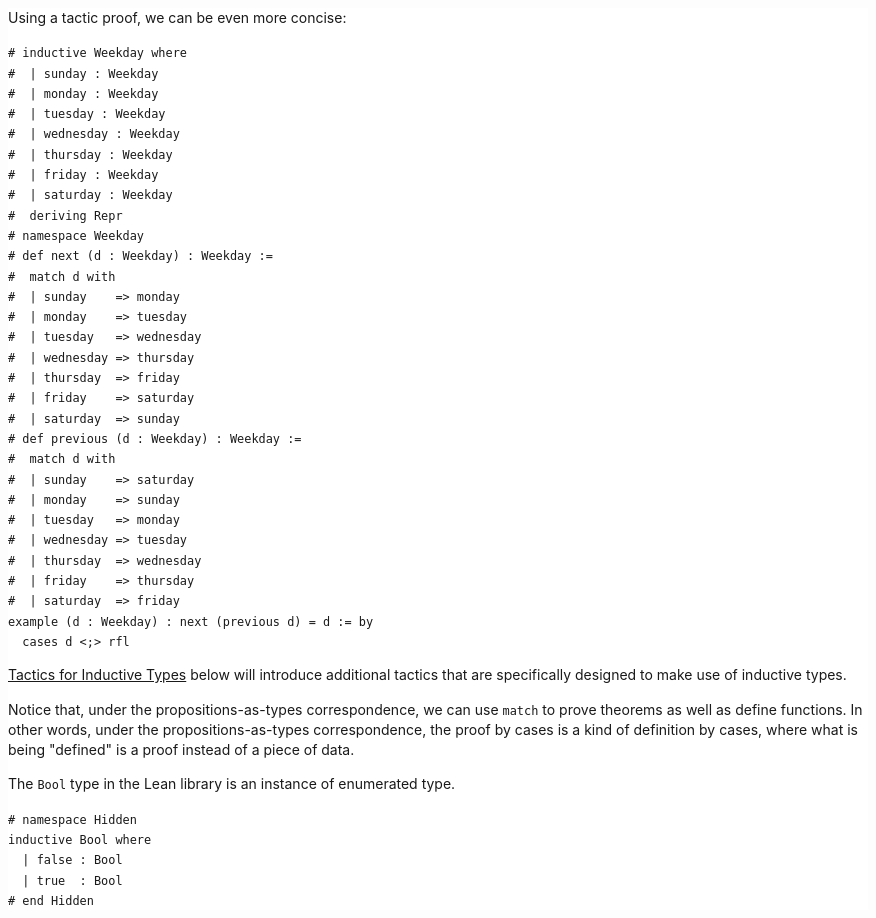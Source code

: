 Using a tactic proof, we can be even more concise:

```lean
# inductive Weekday where
#  | sunday : Weekday
#  | monday : Weekday
#  | tuesday : Weekday
#  | wednesday : Weekday
#  | thursday : Weekday
#  | friday : Weekday
#  | saturday : Weekday
#  deriving Repr
# namespace Weekday
# def next (d : Weekday) : Weekday :=
#  match d with
#  | sunday    => monday
#  | monday    => tuesday
#  | tuesday   => wednesday
#  | wednesday => thursday
#  | thursday  => friday
#  | friday    => saturday
#  | saturday  => sunday
# def previous (d : Weekday) : Weekday :=
#  match d with
#  | sunday    => saturday
#  | monday    => sunday
#  | tuesday   => monday
#  | wednesday => tuesday
#  | thursday  => wednesday
#  | friday    => thursday
#  | saturday  => friday
example (d : Weekday) : next (previous d) = d := by
  cases d <;> rfl
```

[Tactics for Inductive Types](#tactics_for_inductive_types) below will introduce additional
tactics that are specifically designed to make use of inductive types.

Notice that, under the propositions-as-types correspondence, we can
use ``match`` to prove theorems as well as define functions.  In other
words, under the propositions-as-types correspondence, the proof by
cases is a kind of definition by cases, where what is being "defined"
is a proof instead of a piece of data.

The `Bool` type in the Lean library is an instance of
enumerated type.
```lean
# namespace Hidden
inductive Bool where
  | false : Bool
  | true  : Bool
# end Hidden
```
